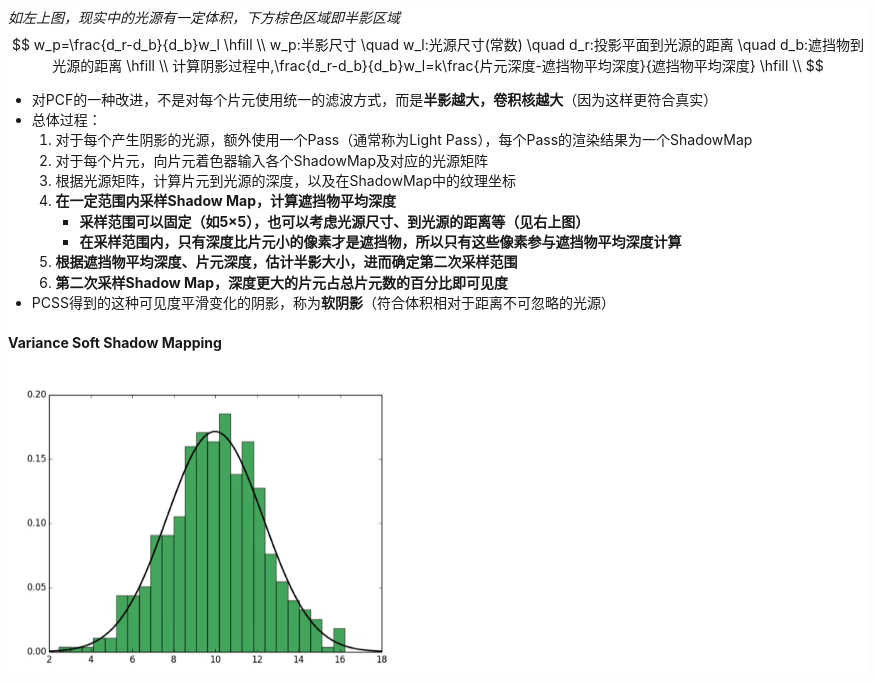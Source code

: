 
*如左上图，现实中的光源有一定体积，下方棕色区域即半影区域*
$$
w_p=\frac{d_r-d_b}{d_b}w_l \hfill \\
w_p:半影尺寸 \quad w_l:光源尺寸(常数) \quad d_r:投影平面到光源的距离 \quad d_b:遮挡物到光源的距离 \hfill \\
计算阴影过程中,\frac{d_r-d_b}{d_b}w_l=k\frac{片元深度-遮挡物平均深度}{遮挡物平均深度} \hfill \\
$$

- 对PCF的一种改进，不是对每个片元使用统一的滤波方式，而是**半影越大，卷积核越大**（因为这样更符合真实）
- 总体过程：
  1. 对于每个产生阴影的光源，额外使用一个Pass（通常称为Light Pass），每个Pass的渲染结果为一个ShadowMap
  2. 对于每个片元，向片元着色器输入各个ShadowMap及对应的光源矩阵
  3. 根据光源矩阵，计算片元到光源的深度，以及在ShadowMap中的纹理坐标
  4. **在一定范围内采样Shadow Map，计算遮挡物平均深度**
     - **采样范围可以固定（如5×5），也可以考虑光源尺寸、到光源的距离等（见右上图）**
     - **在采样范围内，只有深度比片元小的像素才是遮挡物，所以只有这些像素参与遮挡物平均深度计算**
  5. **根据遮挡物平均深度、片元深度，估计半影大小，进而确定第二次采样范围**
  6. **第二次采样Shadow Map，深度更大的片元占总片元数的百分比即可见度**
- PCSS得到的这种可见度平滑变化的阴影，称为**软阴影**（符合体积相对于距离不可忽略的光源）

#### Variance Soft Shadow Mapping

<img src="image-20250203102224679.png" alt="image-20250203102224679" style="zoom:50%;" />
